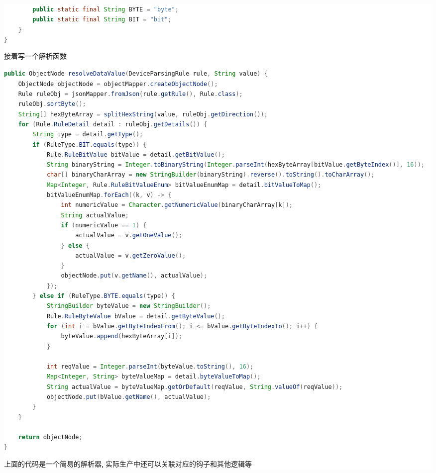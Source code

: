 ```java
        public static final String BYTE = "byte";
        public static final String BIT = "bit";
    }
}
```

接着写一个解析函数

```java
public ObjectNode resolveDataValue(DeviceParsingRule rule, String value) {
    ObjectNode objectNode = objectMapper.createObjectNode();
    Rule ruleObj = jsonMapper.fromJson(rule.getRule(), Rule.class);
    ruleObj.sortByte();
    String[] hexByteArray = splitHexString(value, ruleObj.getDirection());
    for (Rule.RuleDetail detail : ruleObj.getDetails()) {
        String type = detail.getType();
        if (RuleType.BIT.equals(type)) {
            Rule.RuleBitValue bitValue = detail.getBitValue();
            String binaryString = Integer.toBinaryString(Integer.parseInt(hexByteArray[bitValue.getByteIndex()], 16));
            char[] binaryCharArray = new StringBuilder(binaryString).reverse().toString().toCharArray();
            Map<Integer, Rule.RuleBitValueEnum> bitValueEnumMap = detail.bitValueToMap();
            bitValueEnumMap.forEach((k, v) -> {
                int numericValue = Character.getNumericValue(binaryCharArray[k]);
                String actualValue;
                if (numericValue == 1) {
                    actualValue = v.getOneValue();
                } else {
                    actualValue = v.getZeroValue();
                }
                objectNode.put(v.getName(), actualValue);
            });
        } else if (RuleType.BYTE.equals(type)) {
            StringBuilder byteValue = new StringBuilder();
            Rule.RuleByteValue bValue = detail.getByteValue();
            for (int i = bValue.getByteIndexFrom(); i <= bValue.getByteIndexTo(); i++) {
                byteValue.append(hexByteArray[i]);
            }

            int reqValue = Integer.parseInt(byteValue.toString(), 16);
            Map<Integer, String> byteValueMap = detail.byteValueToMap();
            String actualValue = byteValueMap.getOrDefault(reqValue, String.valueOf(reqValue));
            objectNode.put(bValue.getName(), actualValue);
        }
    }

    return objectNode;
}
```

上面的代码是一个简易的解析器, 实际生产中还可以关联对应的钩子和其他逻辑等
